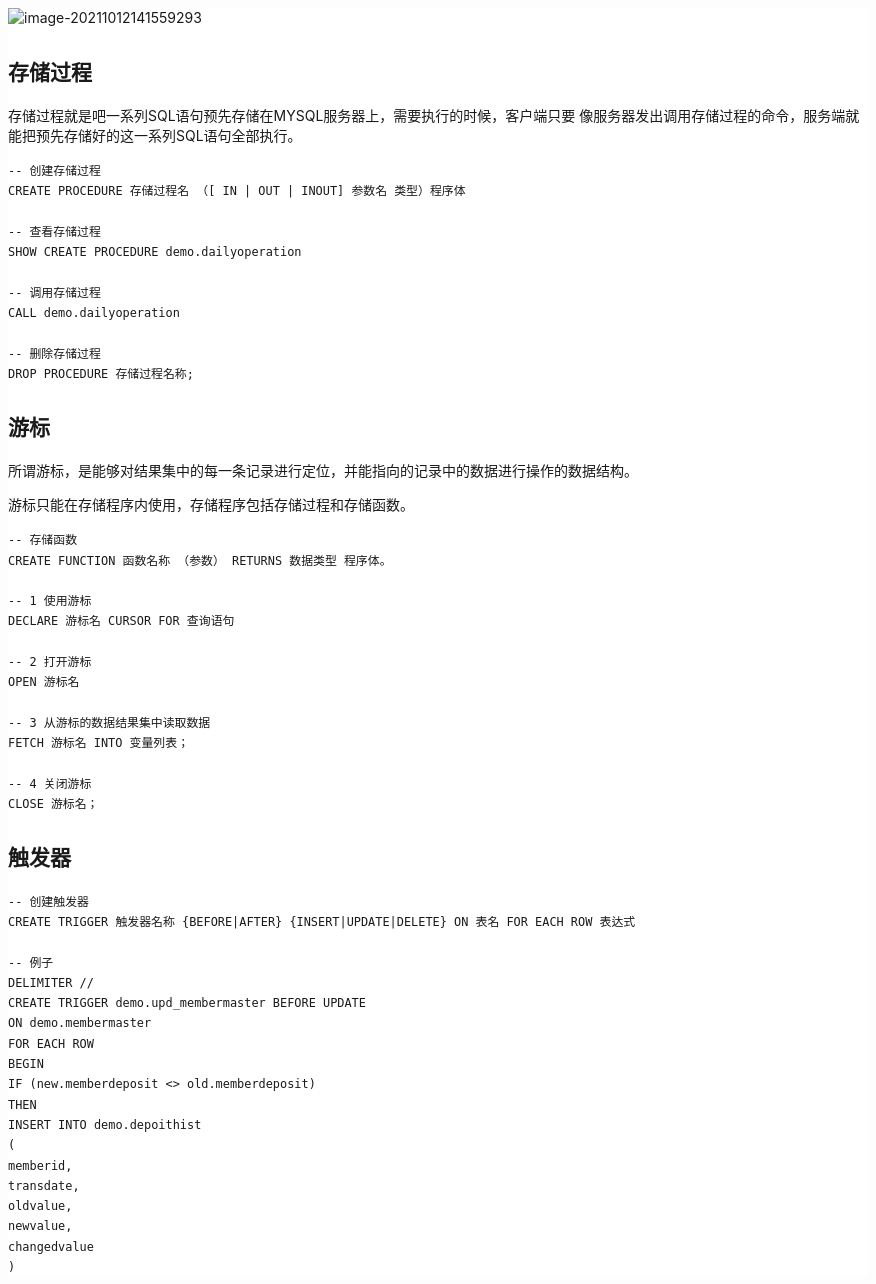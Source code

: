 ![image-20211012141559293](https://gitee.com/inkkk0516/typora/raw/master/image-20211012141559293.png)

## 存储过程

存储过程就是吧一系列SQL语句预先存储在MYSQL服务器上，需要执行的时候，客户端只要 像服务器发出调用存储过程的命令，服务端就能把预先存储好的这一系列SQL语句全部执行。

```mysql
-- 创建存储过程
CREATE PROCEDURE 存储过程名 （[ IN | OUT | INOUT] 参数名 类型）程序体

-- 查看存储过程
SHOW CREATE PROCEDURE demo.dailyoperation

-- 调用存储过程
CALL demo.dailyoperation

-- 删除存储过程
DROP PROCEDURE 存储过程名称;
```

## 游标

所谓游标，是能够对结果集中的每一条记录进行定位，并能指向的记录中的数据进行操作的数据结构。

游标只能在存储程序内使用，存储程序包括存储过程和存储函数。

```mysql
-- 存储函数
CREATE FUNCTION 函数名称 （参数） RETURNS 数据类型 程序体。

-- 1 使用游标
DECLARE 游标名 CURSOR FOR 查询语句

-- 2 打开游标
OPEN 游标名

-- 3 从游标的数据结果集中读取数据
FETCH 游标名 INTO 变量列表；

-- 4 关闭游标
CLOSE 游标名；
```

## 触发器

```mysql
-- 创建触发器
CREATE TRIGGER 触发器名称 {BEFORE|AFTER} {INSERT|UPDATE|DELETE} ON 表名 FOR EACH ROW 表达式

-- 例子
DELIMITER // 
CREATE TRIGGER demo.upd_membermaster BEFORE UPDATE
ON demo.membermaster
FOR EACH ROW
BEGIN
IF (new.memberdeposit <> old.memberdeposit)
THEN
INSERT INTO demo.depoithist
(
memberid,
transdate,
oldvalue,
newvalue,
changedvalue
)
```